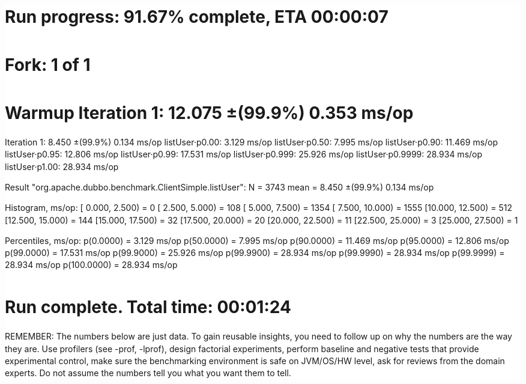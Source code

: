 # Run progress: 91.67% complete, ETA 00:00:07
# Fork: 1 of 1
# Warmup Iteration   1: 12.075 ±(99.9%) 0.353 ms/op
Iteration   1: 8.450 ±(99.9%) 0.134 ms/op
                 listUser·p0.00:   3.129 ms/op
                 listUser·p0.50:   7.995 ms/op
                 listUser·p0.90:   11.469 ms/op
                 listUser·p0.95:   12.806 ms/op
                 listUser·p0.99:   17.531 ms/op
                 listUser·p0.999:  25.926 ms/op
                 listUser·p0.9999: 28.934 ms/op
                 listUser·p1.00:   28.934 ms/op



Result "org.apache.dubbo.benchmark.ClientSimple.listUser":
  N = 3743
  mean =      8.450 ±(99.9%) 0.134 ms/op

  Histogram, ms/op:
    [ 0.000,  2.500) = 0 
    [ 2.500,  5.000) = 108 
    [ 5.000,  7.500) = 1354 
    [ 7.500, 10.000) = 1555 
    [10.000, 12.500) = 512 
    [12.500, 15.000) = 144 
    [15.000, 17.500) = 32 
    [17.500, 20.000) = 20 
    [20.000, 22.500) = 11 
    [22.500, 25.000) = 3 
    [25.000, 27.500) = 1 

  Percentiles, ms/op:
      p(0.0000) =      3.129 ms/op
     p(50.0000) =      7.995 ms/op
     p(90.0000) =     11.469 ms/op
     p(95.0000) =     12.806 ms/op
     p(99.0000) =     17.531 ms/op
     p(99.9000) =     25.926 ms/op
     p(99.9900) =     28.934 ms/op
     p(99.9990) =     28.934 ms/op
     p(99.9999) =     28.934 ms/op
    p(100.0000) =     28.934 ms/op


# Run complete. Total time: 00:01:24

REMEMBER: The numbers below are just data. To gain reusable insights, you need to follow up on
why the numbers are the way they are. Use profilers (see -prof, -lprof), design factorial
experiments, perform baseline and negative tests that provide experimental control, make sure
the benchmarking environment is safe on JVM/OS/HW level, ask for reviews from the domain experts.
Do not assume the numbers tell you what you want them to tell.
